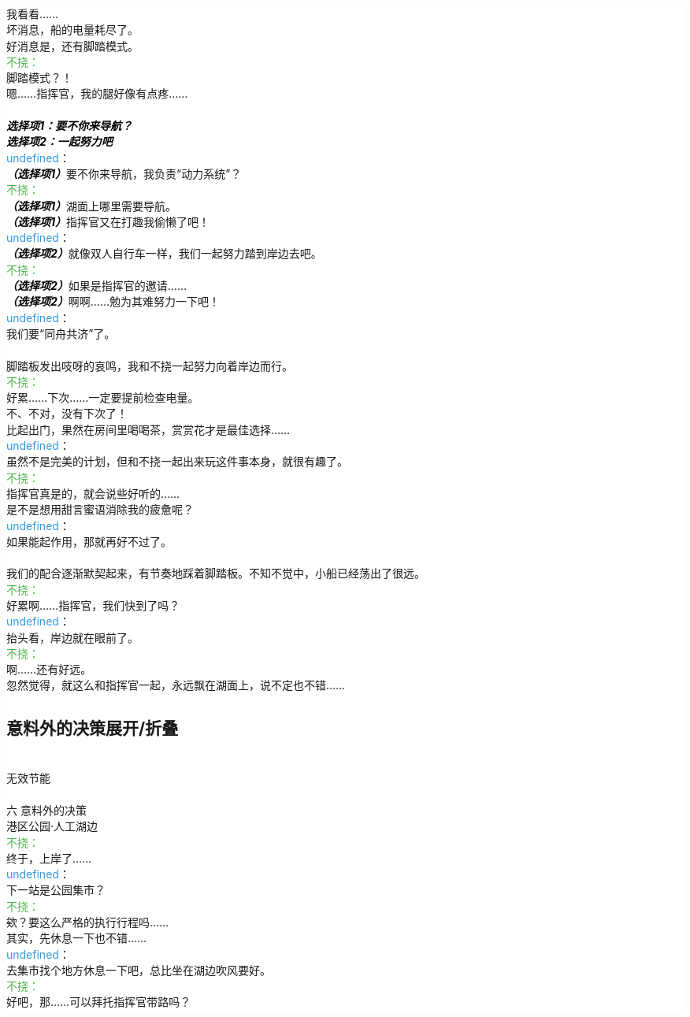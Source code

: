 我看看……<br/>
坏消息，船的电量耗尽了。<br/>
好消息是，还有脚踏模式。<br/>
<span style="color:#4eb24e;">不挠：</span><br/>
脚踏模式？！<br/>
嗯……指挥官，我的腿好像有点疼……<br/>
<br/>
<i><b><span style="color:black;">选择项1：要不你来导航？</span></b></i><br/>
<i><b><span style="color:black;">选择项2：一起努力吧</span></b></i><br/>
<span class="shikikanname" style="color:#3498DB;">undefined</span>：<br/>
<i><b><span style="color:black;">（选择项1）</span></b></i>要不你来导航，我负责“动力系统”？<br/>
<span style="color:#4eb24e;">不挠：</span><br/>
<i><b><span style="color:black;">（选择项1）</span></b></i>湖面上哪里需要导航。<br/>
<i><b><span style="color:black;">（选择项1）</span></b></i>指挥官又在打趣我偷懒了吧！<br/>
<span class="shikikanname" style="color:#3498DB;">undefined</span>：<br/>
<i><b><span style="color:black;">（选择项2）</span></b></i>就像双人自行车一样，我们一起努力踏到岸边去吧。<br/>
<span style="color:#4eb24e;">不挠：</span><br/>
<i><b><span style="color:black;">（选择项2）</span></b></i>如果是指挥官的邀请……<br/>
<i><b><span style="color:black;">（选择项2）</span></b></i>啊啊……勉为其难努力一下吧！<br/>
<span class="shikikanname" style="color:#3498DB;">undefined</span>：<br/>
我们要“同舟共济”了。<br/>
<br/>
脚踏板发出吱呀的哀鸣，我和不挠一起努力向着岸边而行。<br/>
<span style="color:#4eb24e;">不挠：</span><br/>
好累……下次……一定要提前检查电量。<br/>
不、不对，没有下次了！<br/>
比起出门，果然在房间里喝喝茶，赏赏花才是最佳选择……<br/>
<span class="shikikanname" style="color:#3498DB;">undefined</span>：<br/>
虽然不是完美的计划，但和不挠一起出来玩这件事本身，就很有趣了。<br/>
<span style="color:#4eb24e;">不挠：</span><br/>
指挥官真是的，就会说些好听的……<br/>
是不是想用甜言蜜语消除我的疲惫呢？<br/>
<span class="shikikanname" style="color:#3498DB;">undefined</span>：<br/>
如果能起作用，那就再好不过了。<br/>
<br/>
我们的配合逐渐默契起来，有节奏地踩着脚踏板。不知不觉中，小船已经荡出了很远。<br/>
<span style="color:#4eb24e;">不挠：</span><br/>
好累啊……指挥官，我们快到了吗？<br/>
<span class="shikikanname" style="color:#3498DB;">undefined</span>：<br/>
抬头看，岸边就在眼前了。<br/>
<span style="color:#4eb24e;">不挠：</span><br/>
啊……还有好远。<br/>
忽然觉得，就这么和指挥官一起，永远飘在湖面上，说不定也不错……<br/>
</p>

## 意料外的决策展开/折叠

<p><br/>
无效节能<br/>
<br/>
六 意料外的决策<br/>
港区公园·人工湖边<br/>
<span style="color:#4eb24e;">不挠：</span><br/>
终于，上岸了……<br/>
<span class="shikikanname" style="color:#3498DB;">undefined</span>：<br/>
下一站是公园集市？<br/>
<span style="color:#4eb24e;">不挠：</span><br/>
欸？要这么严格的执行行程吗……<br/>
其实，先休息一下也不错……<br/>
<span class="shikikanname" style="color:#3498DB;">undefined</span>：<br/>
去集市找个地方休息一下吧，总比坐在湖边吹风要好。<br/>
<span style="color:#4eb24e;">不挠：</span><br/>
好吧，那……可以拜托指挥官带路吗？<br/>